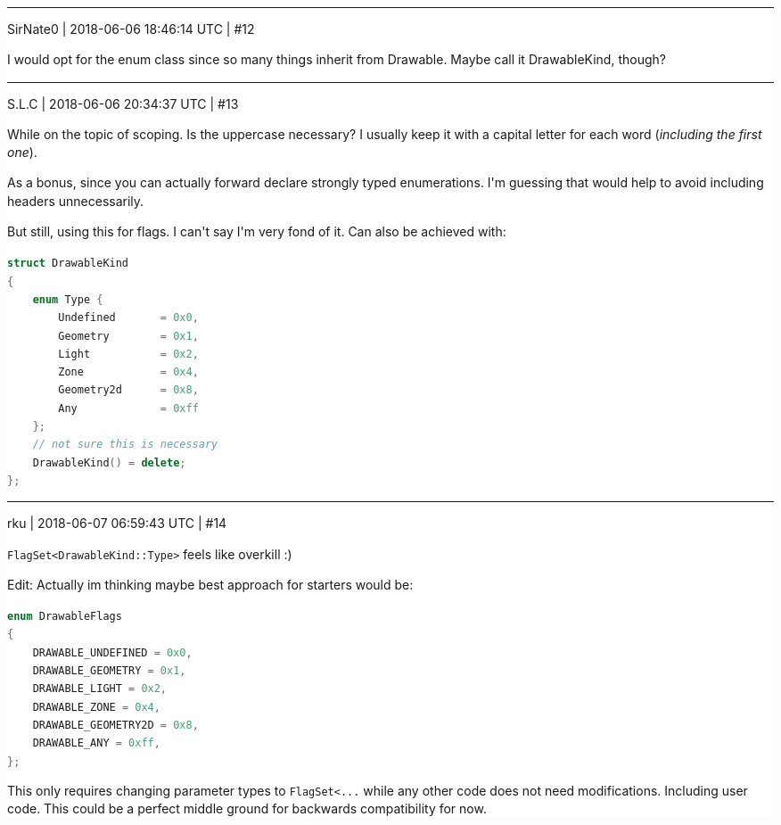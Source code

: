 -------------------------

SirNate0 | 2018-06-06 18:46:14 UTC | #12

I would opt for the enum class since so many things inherit from Drawable. Maybe call it DrawableKind, though?

-------------------------

S.L.C | 2018-06-06 20:34:37 UTC | #13

While on the topic of scoping. Is the uppercase necessary? I usually keep it with a capital letter for each word (_including the first one_).

As a bonus, since you can actually forward declare strongly typed enumerations. I'm guessing that would help to avoid including headers unnecessarily.

But still, using this for flags. I can't say I'm very fond of it. Can also be achieved with:

```cpp
struct DrawableKind
{
	enum Type {
		Undefined		= 0x0,
		Geometry		= 0x1,
		Light			= 0x2,
		Zone			= 0x4,
		Geometry2d		= 0x8,
		Any				= 0xff
	};
	// not sure this is necessary
	DrawableKind() = delete;
};
```

-------------------------

rku | 2018-06-07 06:59:43 UTC | #14

`FlagSet<DrawableKind::Type>` feels like overkill :)

Edit:
Actually im thinking maybe best approach for starters would be:
```cpp
enum DrawableFlags
{
    DRAWABLE_UNDEFINED = 0x0,
    DRAWABLE_GEOMETRY = 0x1,
    DRAWABLE_LIGHT = 0x2,
    DRAWABLE_ZONE = 0x4,
    DRAWABLE_GEOMETRY2D = 0x8,
    DRAWABLE_ANY = 0xff,
};
```
This only requires changing parameter types to `FlagSet<...` while any other code does not need modifications. Including user code. This could be a perfect middle ground for backwards compatibility for now.
